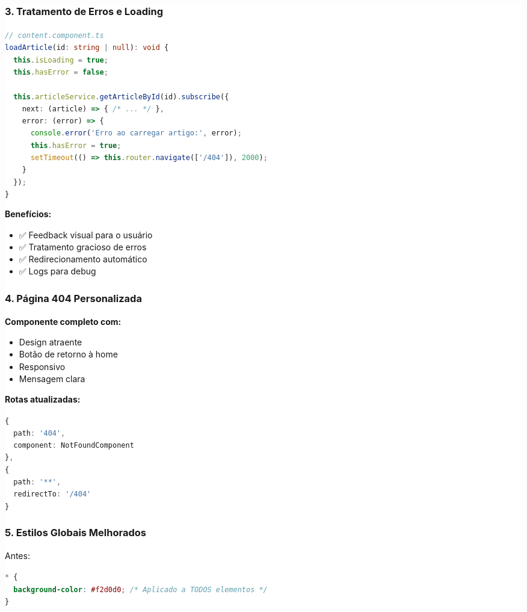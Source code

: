 ### 3. **Tratamento de Erros e Loading**

```typescript
// content.component.ts
loadArticle(id: string | null): void {
  this.isLoading = true;
  this.hasError = false;
  
  this.articleService.getArticleById(id).subscribe({
    next: (article) => { /* ... */ },
    error: (error) => {
      console.error('Erro ao carregar artigo:', error);
      this.hasError = true;
      setTimeout(() => this.router.navigate(['/404']), 2000);
    }
  });
}
```

**Benefícios:**
- ✅ Feedback visual para o usuário
- ✅ Tratamento gracioso de erros
- ✅ Redirecionamento automático
- ✅ Logs para debug

### 4. **Página 404 Personalizada**

**Componente completo com:**
- Design atraente
- Botão de retorno à home
- Responsivo
- Mensagem clara

**Rotas atualizadas:**
```typescript
{
  path: '404',
  component: NotFoundComponent
},
{
  path: '**',
  redirectTo: '/404'
}
```

### 5. **Estilos Globais Melhorados**

Antes:
```css
* {
  background-color: #f2d0d0; /* Aplicado a TODOS elementos */
}
```
